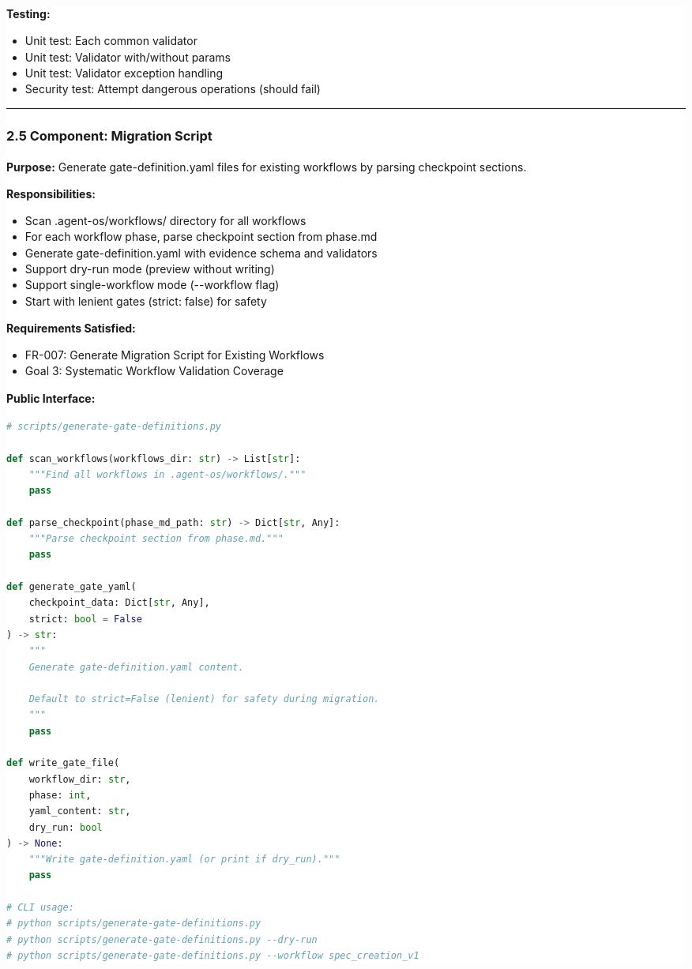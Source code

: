 **Testing:**
- Unit test: Each common validator
- Unit test: Validator with/without params
- Unit test: Validator exception handling
- Security test: Attempt dangerous operations (should fail)

---

### 2.5 Component: Migration Script

**Purpose:** Generate gate-definition.yaml files for existing workflows by parsing checkpoint sections.

**Responsibilities:**
- Scan .agent-os/workflows/ directory for all workflows
- For each workflow phase, parse checkpoint section from phase.md
- Generate gate-definition.yaml with evidence schema and validators
- Support dry-run mode (preview without writing)
- Support single-workflow mode (--workflow flag)
- Start with lenient gates (strict: false) for safety

**Requirements Satisfied:**
- FR-007: Generate Migration Script for Existing Workflows
- Goal 3: Systematic Workflow Validation Coverage

**Public Interface:**
```python
# scripts/generate-gate-definitions.py

def scan_workflows(workflows_dir: str) -> List[str]:
    """Find all workflows in .agent-os/workflows/."""
    pass

def parse_checkpoint(phase_md_path: str) -> Dict[str, Any]:
    """Parse checkpoint section from phase.md."""
    pass

def generate_gate_yaml(
    checkpoint_data: Dict[str, Any],
    strict: bool = False
) -> str:
    """
    Generate gate-definition.yaml content.
    
    Default to strict=False (lenient) for safety during migration.
    """
    pass

def write_gate_file(
    workflow_dir: str,
    phase: int,
    yaml_content: str,
    dry_run: bool
) -> None:
    """Write gate-definition.yaml (or print if dry_run)."""
    pass

# CLI usage:
# python scripts/generate-gate-definitions.py
# python scripts/generate-gate-definitions.py --dry-run
# python scripts/generate-gate-definitions.py --workflow spec_creation_v1
```

